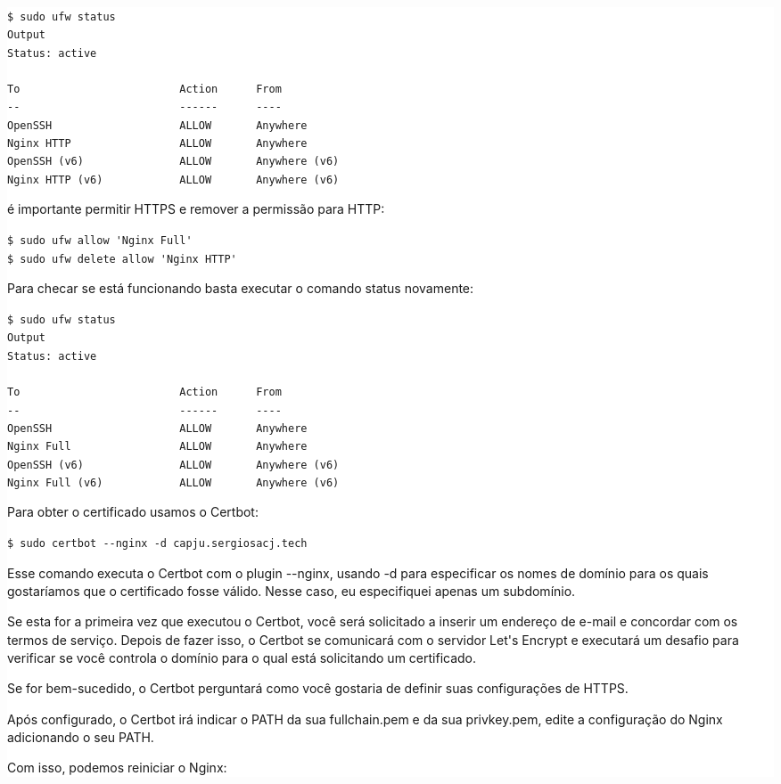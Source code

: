 ```
$ sudo ufw status
Output
Status: active

To                         Action      From
--                         ------      ----
OpenSSH                    ALLOW       Anywhere
Nginx HTTP                 ALLOW       Anywhere
OpenSSH (v6)               ALLOW       Anywhere (v6)
Nginx HTTP (v6)            ALLOW       Anywhere (v6)
```

é importante permitir HTTPS e remover a permissão para HTTP:

```
$ sudo ufw allow 'Nginx Full'
$ sudo ufw delete allow 'Nginx HTTP'
```

Para checar se está funcionando basta executar o comando status novamente:

```
$ sudo ufw status
Output
Status: active

To                         Action      From
--                         ------      ----
OpenSSH                    ALLOW       Anywhere
Nginx Full                 ALLOW       Anywhere
OpenSSH (v6)               ALLOW       Anywhere (v6)
Nginx Full (v6)            ALLOW       Anywhere (v6)
```

Para obter o certificado usamos o Certbot:

```
$ sudo certbot --nginx -d capju.sergiosacj.tech
```

Esse comando executa o Certbot com o plugin --nginx, usando -d para especificar
os nomes de domínio para os quais gostaríamos que o certificado fosse válido.
Nesse caso, eu especifiquei apenas um subdomínio.

Se esta for a primeira vez que executou o Certbot, você será solicitado a
inserir um endereço de e-mail e concordar com os termos de serviço. Depois de
fazer isso, o Certbot se comunicará com o servidor Let's Encrypt e executará um
desafio para verificar se você controla o domínio para o qual está solicitando
um certificado.

Se for bem-sucedido, o Certbot perguntará como você gostaria de definir suas
configurações de HTTPS.

Após configurado, o Certbot irá indicar o PATH da sua fullchain.pem e da sua
privkey.pem, edite a configuração do Nginx adicionando o seu PATH.

Com isso, podemos reiniciar o Nginx:
